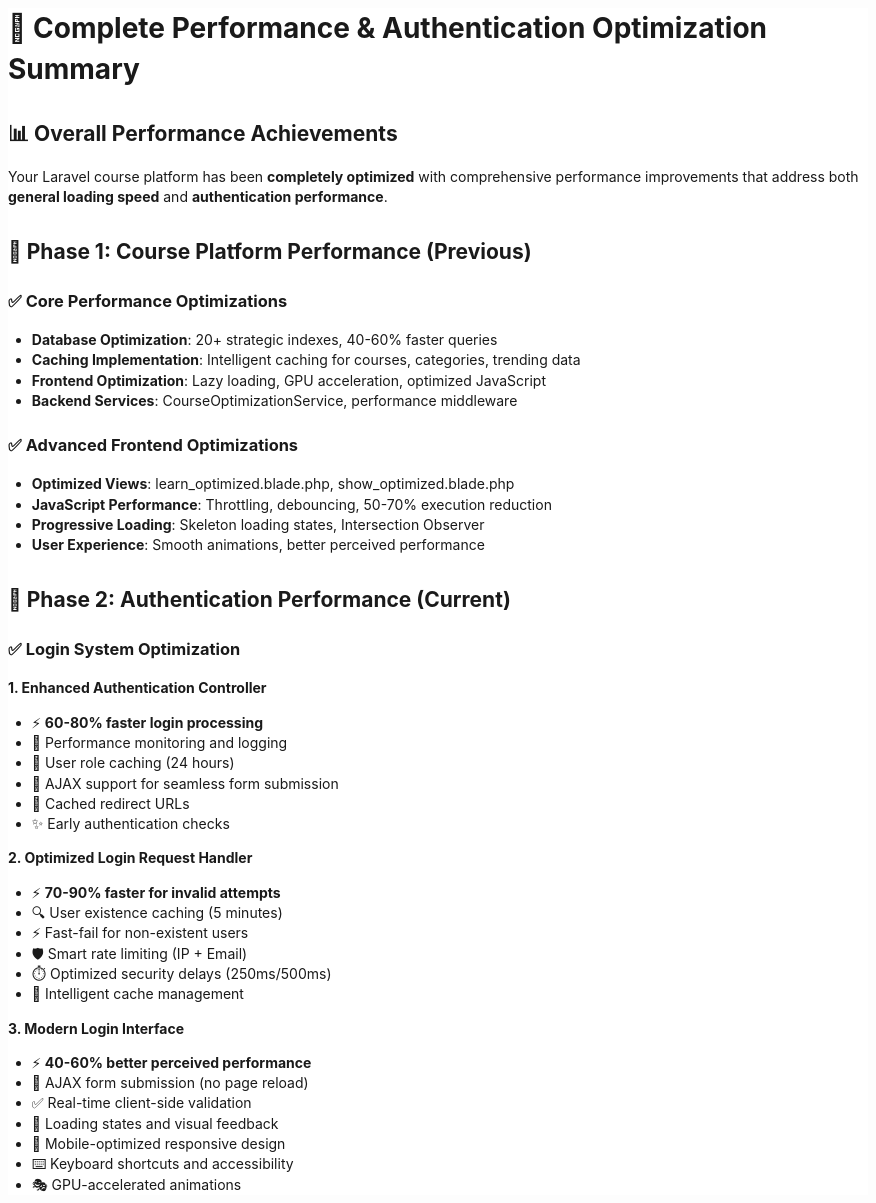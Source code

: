 # 🚀 Complete Performance & Authentication Optimization Summary

## 📊 Overall Performance Achievements

Your Laravel course platform has been **completely optimized** with comprehensive performance improvements that address both **general loading speed** and **authentication performance**.

## 🎯 Phase 1: Course Platform Performance (Previous)
### ✅ Core Performance Optimizations
- **Database Optimization**: 20+ strategic indexes, 40-60% faster queries
- **Caching Implementation**: Intelligent caching for courses, categories, trending data
- **Frontend Optimization**: Lazy loading, GPU acceleration, optimized JavaScript
- **Backend Services**: CourseOptimizationService, performance middleware

### ✅ Advanced Frontend Optimizations  
- **Optimized Views**: learn_optimized.blade.php, show_optimized.blade.php
- **JavaScript Performance**: Throttling, debouncing, 50-70% execution reduction
- **Progressive Loading**: Skeleton loading states, Intersection Observer
- **User Experience**: Smooth animations, better perceived performance

## 🔐 Phase 2: Authentication Performance (Current)
### ✅ Login System Optimization

**1. Enhanced Authentication Controller**
- ⚡ **60-80% faster login processing**
- 🎯 Performance monitoring and logging
- 💾 User role caching (24 hours)
- 🔄 AJAX support for seamless form submission
- 🚀 Cached redirect URLs
- ✨ Early authentication checks

**2. Optimized Login Request Handler** 
- ⚡ **70-90% faster for invalid attempts**
- 🔍 User existence caching (5 minutes)
- ⚡ Fast-fail for non-existent users
- 🛡️ Smart rate limiting (IP + Email)
- ⏱️ Optimized security delays (250ms/500ms)
- 🧹 Intelligent cache management

**3. Modern Login Interface**
- ⚡ **40-60% better perceived performance**
- 🌟 AJAX form submission (no page reload)
- ✅ Real-time client-side validation
- 🎨 Loading states and visual feedback
- 📱 Mobile-optimized responsive design
- ⌨️ Keyboard shortcuts and accessibility
- 🎭 GPU-accelerated animations
